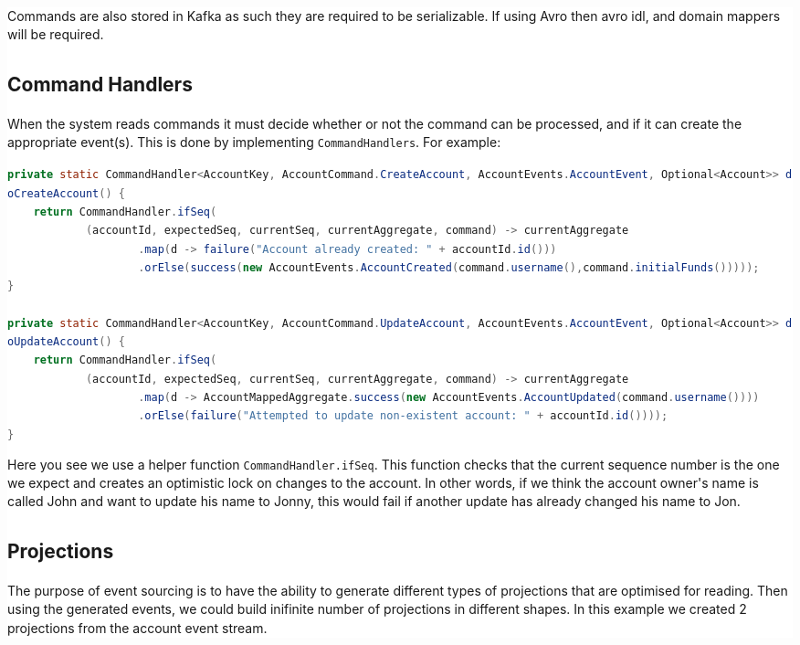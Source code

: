 Commands are also stored in Kafka as such they are required to be
serializable. If using Avro then avro idl, and domain mappers will be required.

## Command Handlers

When the system reads commands it must decide whether or not the
command can be processed, and if it can create the appropriate event(s).
This is done by implementing `CommandHandlers`. For example:

```java
private static CommandHandler<AccountKey, AccountCommand.CreateAccount, AccountEvents.AccountEvent, Optional<Account>> doCreateAccount() {
    return CommandHandler.ifSeq(
            (accountId, expectedSeq, currentSeq, currentAggregate, command) -> currentAggregate
                    .map(d -> failure("Account already created: " + accountId.id()))
                    .orElse(success(new AccountEvents.AccountCreated(command.username(),command.initialFunds()))));
}

private static CommandHandler<AccountKey, AccountCommand.UpdateAccount, AccountEvents.AccountEvent, Optional<Account>> doUpdateAccount() {
    return CommandHandler.ifSeq(
            (accountId, expectedSeq, currentSeq, currentAggregate, command) -> currentAggregate
                    .map(d -> AccountMappedAggregate.success(new AccountEvents.AccountUpdated(command.username())))
                    .orElse(failure("Attempted to update non-existent account: " + accountId.id())));
}
```

Here you see we use a helper function `CommandHandler.ifSeq`. This function
checks that the current sequence number is the one we expect and creates
an optimistic lock on changes to the account. In other words, if we think
the account owner's name is called John and want to update his name to Jonny, this would
fail if another update has already changed his name to Jon.

## Projections

The purpose of event sourcing is to have the ability to generate different types of projections that are optimised 
for reading. Then using the generated events, we could build inifinite number of projections in different shapes.
In this example we created 2 projections from the account event stream. 
